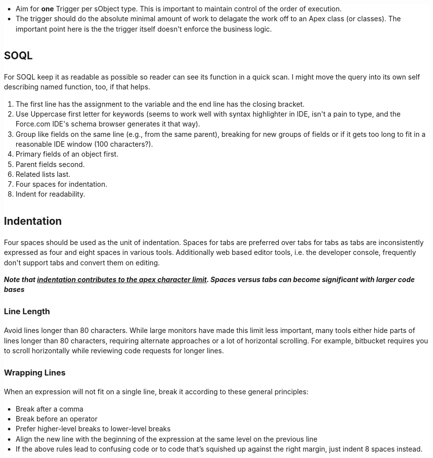 * Aim for **one** Trigger per sObject type. This is important to maintain control of the order of execution.
* The trigger should do the absolute minimal amount of work to delagate the work off to an Apex class (or classes). The important point here is the the trigger itself doesn't enforce the business logic.

SOQL
----

For SOQL keep it as readable as possible so reader can see its function
in a quick scan. I might move the query into its own self describing
named function, too, if that helps.

1.  The first line has the assignment to the variable and the end line
    has the closing bracket.
2.  Use Uppercase first letter for keywords (seems to work well with syntax highlighter in IDE, isn't a pain to type, and the
    Force.com IDE's schema browser generates it that way).
3.  Group like fields on the same line (e.g., from the same parent), breaking for new groups of fields or if it gets too long to fit in a reasonable IDE window (100 characters?).
  1.  Primary fields of an object first.
  2.  Parent fields second.
  3.  Related lists last.
4.  Four spaces for indentation.
5.  Indent for readability.

## Indentation

Four spaces should be used as the unit of indentation. Spaces for tabs are preferred over tabs for tabs as tabs are inconsistently expressed as four and eight spaces in various tools. Additionally web based editor tools, i.e. the developer console, frequently don't support tabs and convert them on editing.

**_Note that [indentation contributes to the apex character limit](https://salesforce.stackexchange.com/a/37267/102). Spaces versus tabs can become significant with larger code bases_**

### Line Length

Avoid lines longer than 80 characters. While large monitors have made this limit less important, many tools either hide parts of lines longer than 80 characters, requiring alternate approaches or a lot of horizontal scrolling. For example, bitbucket requires you to scroll horizontally while reviewing code requests for longer lines.

### Wrapping Lines

When an expression will not fit on a single line, break it according to these general principles:

* Break after a comma
* Break before an operator
* Prefer higher-level breaks to lower-level breaks
* Align the new line with the beginning of the expression at the same level on the previous line
* If the above rules lead to confusing code or to code that’s squished up against the right margin, just indent 8 spaces instead.
